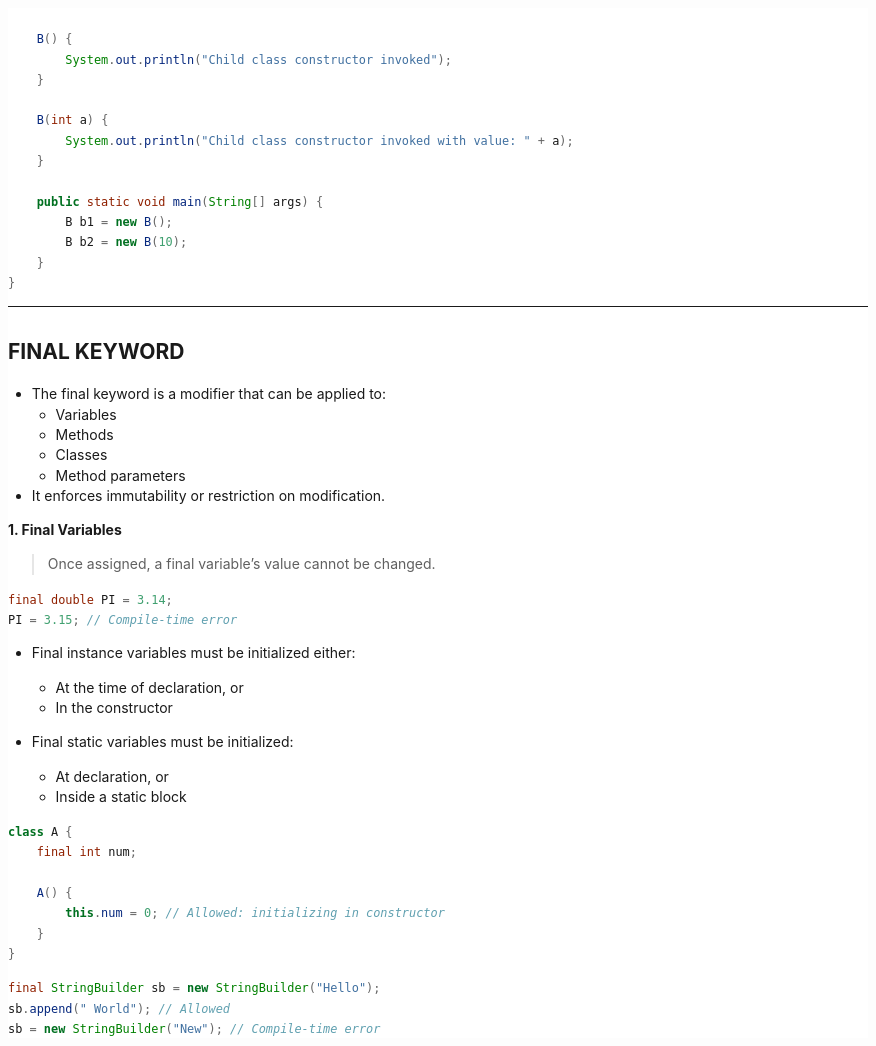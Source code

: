 ```java

    B() {
        System.out.println("Child class constructor invoked");
    }

    B(int a) {
        System.out.println("Child class constructor invoked with value: " + a);
    }

    public static void main(String[] args) {
        B b1 = new B();
        B b2 = new B(10);
    }
}
```

---
## FINAL KEYWORD
- The final keyword is a modifier that can be applied to:
    - Variables
    - Methods
    - Classes
    - Method parameters
- It enforces immutability or restriction on modification.

**1. Final Variables**
> Once assigned, a final variable’s value cannot be changed.

```java
final double PI = 3.14;
PI = 3.15; // Compile-time error
```

- Final instance variables must be initialized either:
    - At the time of declaration, or
    - In the constructor

- Final static variables must be initialized:
    - At declaration, or
    - Inside a static block

```java
class A {
    final int num;

    A() {
        this.num = 0; // Allowed: initializing in constructor
    }
}
```

```java
final StringBuilder sb = new StringBuilder("Hello");
sb.append(" World"); // Allowed
sb = new StringBuilder("New"); // Compile-time error
```
